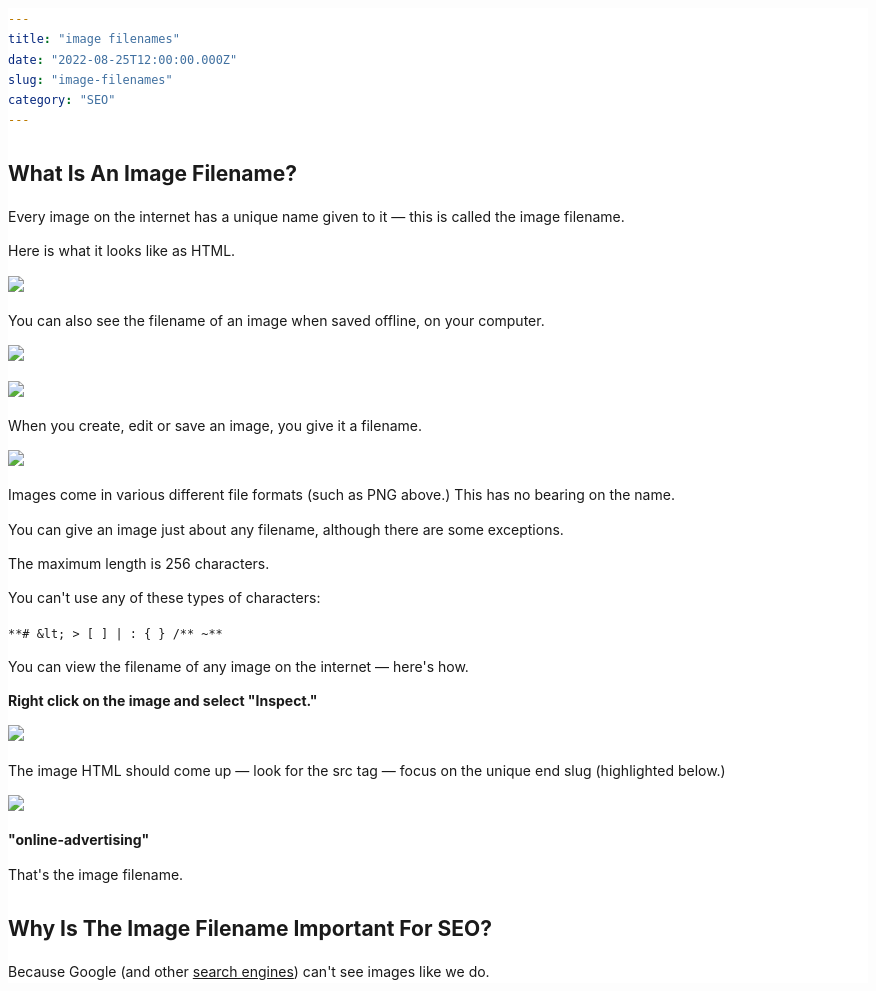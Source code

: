 ```yaml
---
title: "image filenames"
date: "2022-08-25T12:00:00.000Z"
slug: "image-filenames"
category: "SEO"
---
```


## What Is An Image Filename?

Every image on the internet has a unique name given to it — this is called the image filename.

Here is what it looks like as HTML.

![](https://raw.githubusercontent.com/devinschumacher/uploads/main/images/image-16.png)

You can also see the filename of an image when saved offline, on your computer.

![](https://raw.githubusercontent.com/devinschumacher/uploads/main/images/image-17-1.png)

![](https://raw.githubusercontent.com/devinschumacher/uploads/main/images/image-18.png)

When you create, edit or save an image, you give it a filename.

![](https://raw.githubusercontent.com/devinschumacher/uploads/main/images/image-14-1.png)

Images come in various different file formats (such as PNG above.) This has no bearing on the name.

You can give an image just about any filename, although there are some exceptions.

The maximum length is 256 characters.

You can't use any of these types of characters:

`**# &lt; > [ ] | : { } /** ~**`

You can view the filename of any image on the internet — here's how.

**Right click on the image and select "Inspect."**

![](https://raw.githubusercontent.com/devinschumacher/uploads/main/images/image-11-1.png)

The image HTML should come up — look for the src tag — focus on the unique end slug (highlighted below.)

![](https://raw.githubusercontent.com/devinschumacher/uploads/main/images/image-13-1.png)

**"online-advertising"**

That's the image filename.

## Why Is The Image Filename Important For SEO?

Because Google (and other [search engines](https://devinschumacher.com/search-engines/)) can't see images like we do.
